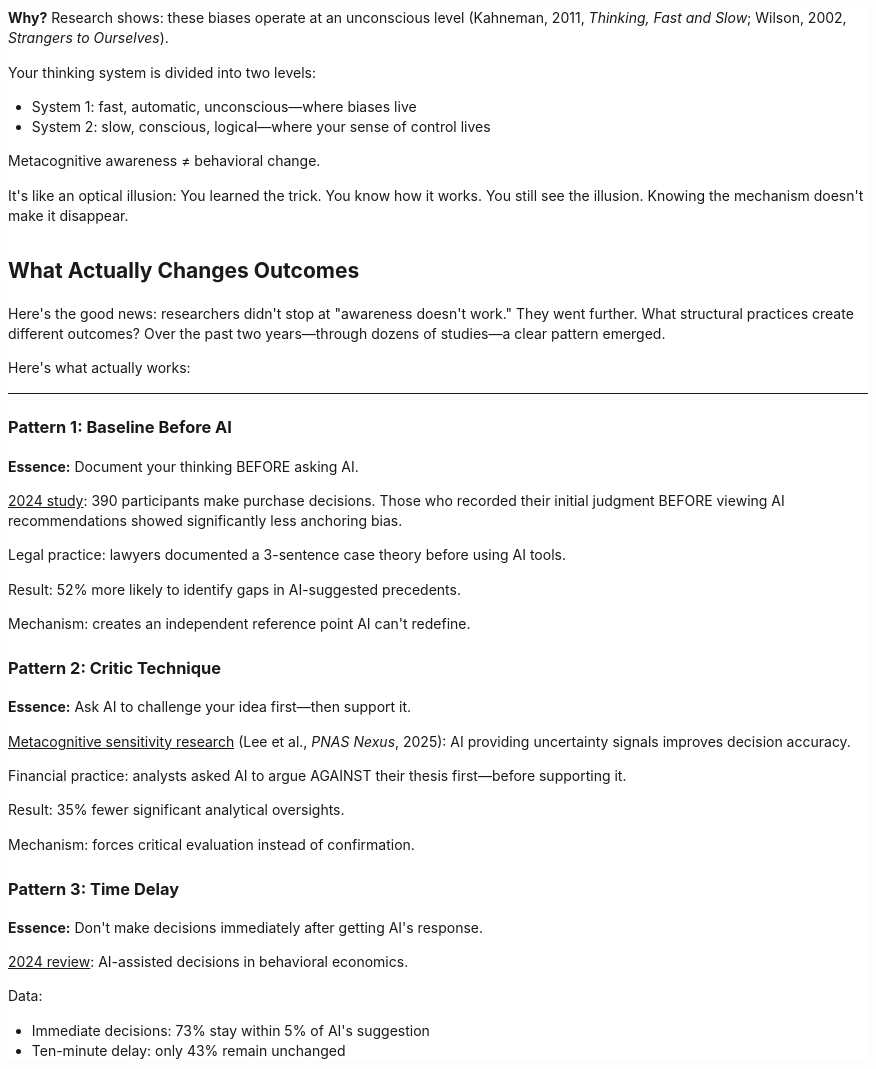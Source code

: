 **Why?** Research shows: these biases operate at an unconscious level (Kahneman, 2011, *Thinking, Fast and Slow*; Wilson, 2002, *Strangers to Ourselves*).

Your thinking system is divided into two levels:
- System 1: fast, automatic, unconscious—where biases live
- System 2: slow, conscious, logical—where your sense of control lives

Metacognitive awareness ≠ behavioral change.

It's like an optical illusion: You learned the trick. You know how it works. You still see the illusion. Knowing the mechanism doesn't make it disappear.

## What Actually Changes Outcomes

Here's the good news: researchers didn't stop at "awareness doesn't work." They went further. What structural practices create different outcomes? Over the past two years—through dozens of studies—a clear pattern emerged.

Here's what actually works:

---

### Pattern 1: Baseline Before AI

**Essence:** Document your thinking BEFORE asking AI.

[2024 study](https://arxiv.org/abs/2405.04972): 390 participants make purchase decisions. Those who recorded their initial judgment BEFORE viewing AI recommendations showed significantly less anchoring bias.

Legal practice: lawyers documented a 3-sentence case theory before using AI tools.

Result: 52% more likely to identify gaps in AI-suggested precedents.

Mechanism: creates an independent reference point AI can't redefine.

### Pattern 2: Critic Technique

**Essence:** Ask AI to challenge your idea first—then support it.

[Metacognitive sensitivity research](https://academic.oup.com/pnasnexus/advance-article/doi/10.1093/pnasnexus/pgaf133/8118889) (Lee et al., *PNAS Nexus*, 2025): AI providing uncertainty signals improves decision accuracy.

Financial practice: analysts asked AI to argue AGAINST their thesis first—before supporting it.

Result: 35% fewer significant analytical oversights.

Mechanism: forces critical evaluation instead of confirmation.

### Pattern 3: Time Delay

**Essence:** Don't make decisions immediately after getting AI's response.

[2024 review](https://pmc.ncbi.nlm.nih.gov/articles/PMC11373149/): AI-assisted decisions in behavioral economics.

Data:
- Immediate decisions: 73% stay within 5% of AI's suggestion
- Ten-minute delay: only 43% remain unchanged
